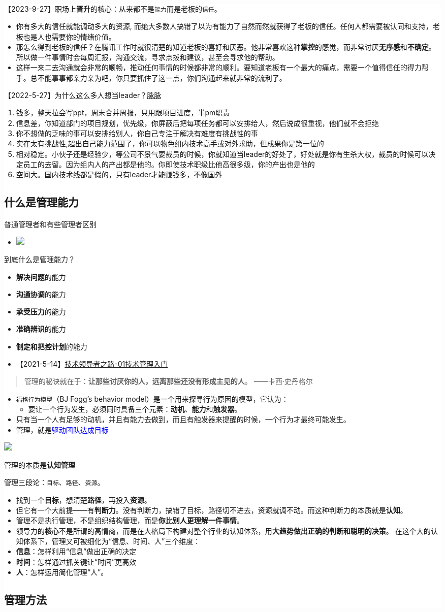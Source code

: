 【2023-9-27】职场上**晋升**的核心：从来都不是`能力`而是老板的`信任`。
- 你有多大的信任就能调动多大的资源, 而绝大多数人搞错了以为有能力了自然而然就获得了老板的信任。任何人都需要被认同和支持，老板也是人也需要你的情绪价值。
- 那怎么得到老板的信任？在腾讯工作时就很清楚的知道老板的喜好和厌恶。他非常喜欢这种**掌控**的感觉，而非常讨厌**无序感**和**不确定**。所以做一件事情时会每周汇报，沟通交流，寻求点拨和建议，甚至会寻求他的帮助。
- 这样一来二去沟通就会非常的顺畅，推动任何事情的时候都非常的顺利。要知道老板有一个最大的痛点，需要一个值得信任的得力帮手。总不能事事都亲力亲为吧，你只要抓住了这一点，你们沟通起来就非常的流利了。


【2022-5-27】为什么这么多人想当leader？[脉脉](https://maimai.cn/web/gossip_detail/30457801?src=app&webid=eyJ0eXAiOiJKV1QiLCJhbGciOiJIUzI1NiJ9.eyJpZCI6MzA0NTc4MDEsInUiOjM1MzksImVnaWQiOiJmNTkzMTQ5NGYyODY0OTZjYTExYzZmOWE3MmI3OGQ3YSJ9.cAo_NxlEhrzGKrK8LnuoQdRtQ7MYABbVkapC56qwTzY&share_channel=2)
1. 钱多，整天拉会写ppt，周末合并周报，只用跟项目进度，半pm职责
1. 信息差，你知道部门的项目规划，优先级，你屏蔽后把每项任务都可以安排给人，然后说成很重视，他们就不会拒绝
1. 你不想做的乏味的事可以安排给别人，你自己专注于解决有难度有挑战性的事
1. 实在太有挑战性,超出自己能力范围了，你可以物色组内技术高手或对外求助，但成果你是第一位的
1. 相对稳定。小伙子还是经验少，等公司不景气要裁员的时候，你就知道当leader的好处了，好处就是你有生杀大权，裁员的时候可以决定员工的去留。因为组内人的产出都是他的。你即使技术职级比他高很多级，你的产出也是他的
1. 空间大。国内技术线都是假的，只有leader才能赚钱多，不像国外

## 什么是管理能力

普通管理者和有些管理者区别
- ![](https://p26.toutiaoimg.com/img/tos-cn-i-qvj2lq49k0/1712ba18903046c1a964157ad9271944~tplv-obj:1000:4572.image)

到底什么是管理能力？
- **解决问题**的能力
- **沟通协调**的能力
- **承受压力**的能力
- **准确辨识**的能力
- **制定和把控计划**的能力

- 【2021-5-14】[技术领导者之路-01技术管理入门](https://kuhungio.me/2020/management-101-vol-1/)
> 管理的秘诀就在于：**让那些讨厌你的人，远离那些还没有形成主见的人**。 ——卡西·史丹格尔

- `福格行为模型`（BJ Fogg’s behavior model）是一个用来探寻行为原因的模型，它认为：
   - 要让一个行为发生，必须同时具备三个元素：**动机**、**能力**和**触发器**。
- 只有当一个人有足够的动机，并且有能力去做到，而且有触发器来提醒的时候，一个行为才最终可能发生。
- 管理，就是<font color='blue'>驱动团队达成目标</font>

![](https://pic1.zhimg.com/80/v2-ad8fd796014a0a13db620b32885df28c_720w.jpg)

管理的本质是**认知管理**

管理三段论：`目标`、`路径`、`资源`。
- 找到一个**目标**，想清楚**路径**，再投入**资源**。
- 但它有一个大前提——有**判断力**。没有判断力，搞错了目标，路径切不进去，资源就调不动。而这种判断力的本质就是**认知**。
- 管理不是执行管理，不是组织结构管理，而是**你比别人更理解一件事情**。
- 领导力的**核心**不是所谓的高情商，而是在大格局下构建对整个行业的认知体系，用**大趋势做出正确的判断和聪明的决策**。
在这个大的认知体系下，管理又可被细化为“信息、时间、人”三个维度：
- **信息**：怎样利用“信息”做出正确的决定
- **时间**：怎样通过抓关键让“时间”更高效
- **人**：怎样运用简化管理“人”。

## 管理方法
